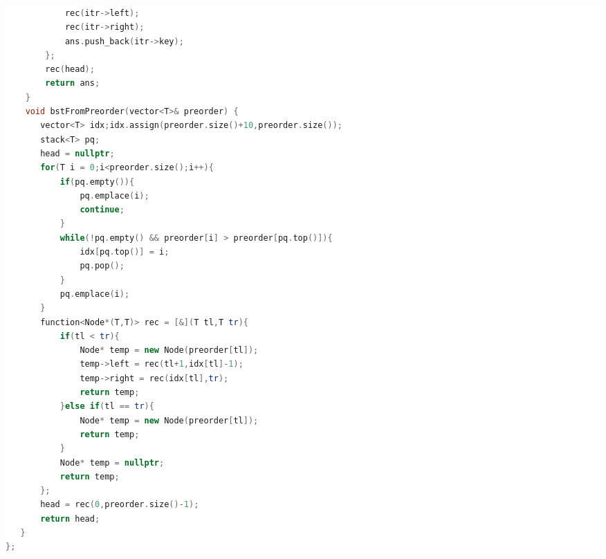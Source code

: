 ```cpp
            rec(itr->left);
            rec(itr->right);
            ans.push_back(itr->key);
        };
        rec(head);
        return ans;
    }
    void bstFromPreorder(vector<T>& preorder) {    
       vector<T> idx;idx.assign(preorder.size()+10,preorder.size());
       stack<T> pq;
       head = nullptr;
       for(T i = 0;i<preorder.size();i++){
           if(pq.empty()){
               pq.emplace(i);
               continue;
           }
           while(!pq.empty() && preorder[i] > preorder[pq.top()]){
               idx[pq.top()] = i;
               pq.pop();
           }
           pq.emplace(i);
       }
       function<Node*(T,T)> rec = [&](T tl,T tr){
           if(tl < tr){
               Node* temp = new Node(preorder[tl]);
               temp->left = rec(tl+1,idx[tl]-1);
               temp->right = rec(idx[tl],tr);
               return temp;
           }else if(tl == tr){
               Node* temp = new Node(preorder[tl]);
               return temp;
           }
           Node* temp = nullptr;
           return temp;
       };
       head = rec(0,preorder.size()-1);
       return head;
   }
};
```



 
   
 
 
